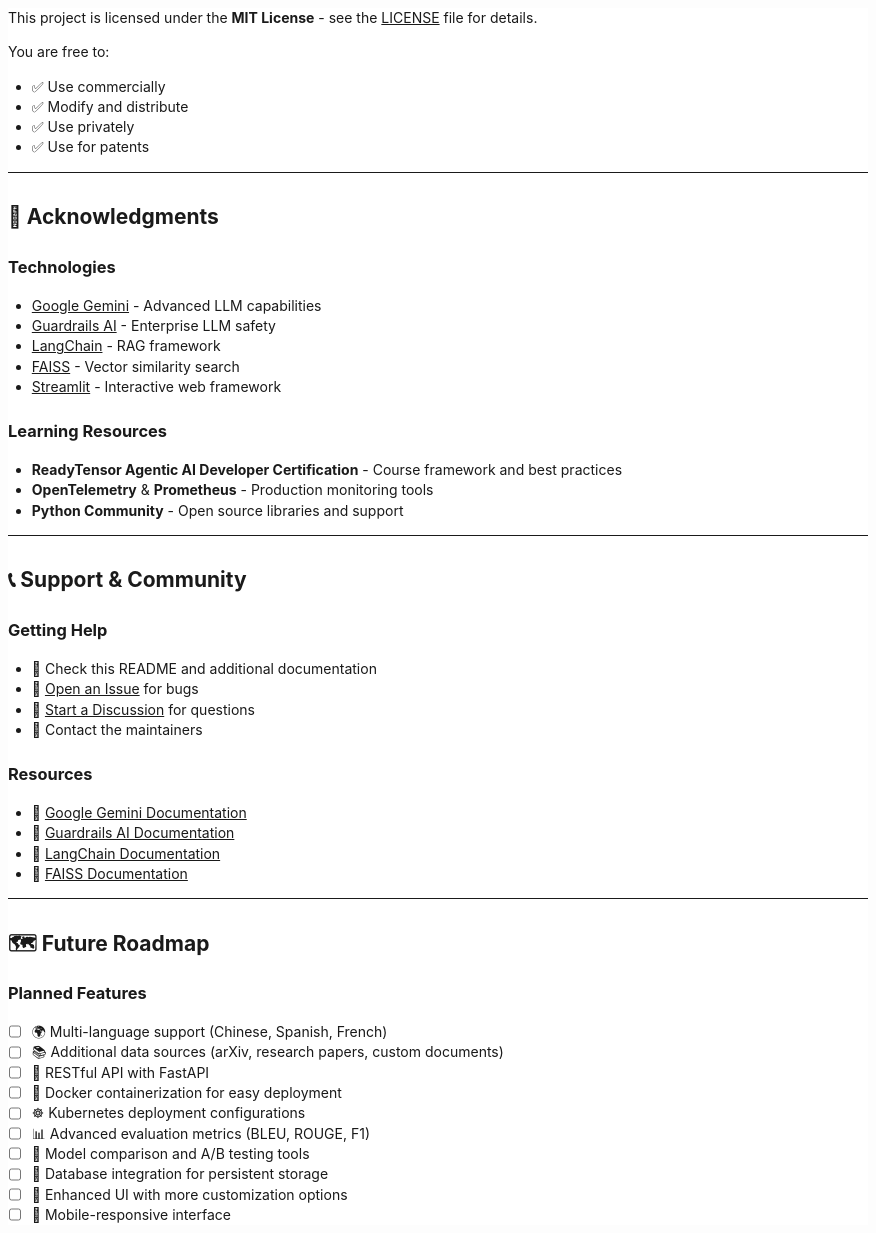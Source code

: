 This project is licensed under the **MIT License** - see the [LICENSE](LICENSE) file for details.

You are free to:
- ✅ Use commercially
- ✅ Modify and distribute
- ✅ Use privately
- ✅ Use for patents

---

## 🙏 Acknowledgments

### Technologies

- [Google Gemini](https://ai.google.dev/) - Advanced LLM capabilities
- [Guardrails AI](https://www.guardrailsai.com/) - Enterprise LLM safety
- [LangChain](https://python.langchain.com/) - RAG framework
- [FAISS](https://github.com/facebookresearch/faiss) - Vector similarity search
- [Streamlit](https://streamlit.io/) - Interactive web framework

### Learning Resources

- **ReadyTensor Agentic AI Developer Certification** - Course framework and best practices
- **OpenTelemetry** & **Prometheus** - Production monitoring tools
- **Python Community** - Open source libraries and support

---

## 📞 Support & Community

### Getting Help

- 📖 Check this README and additional documentation
- 🐛 [Open an Issue](https://github.com/your-username/sentinelrag/issues) for bugs
- 💬 [Start a Discussion](https://github.com/your-username/sentinelrag/discussions) for questions
- 📧 Contact the maintainers

### Resources

- 📘 [Google Gemini Documentation](https://ai.google.dev/docs)
- 📗 [Guardrails AI Documentation](https://docs.guardrailsai.com/)
- 📙 [LangChain Documentation](https://python.langchain.com/docs)
- 📕 [FAISS Documentation](https://github.com/facebookresearch/faiss/wiki)

---

## 🗺️ Future Roadmap

### Planned Features

- [ ] 🌍 Multi-language support (Chinese, Spanish, French)
- [ ] 📚 Additional data sources (arXiv, research papers, custom documents)
- [ ] 🔌 RESTful API with FastAPI
- [ ] 🐳 Docker containerization for easy deployment
- [ ] ☸️ Kubernetes deployment configurations
- [ ] 📊 Advanced evaluation metrics (BLEU, ROUGE, F1)
- [ ] 🔄 Model comparison and A/B testing tools
- [ ] 💾 Database integration for persistent storage
- [ ] 🎨 Enhanced UI with more customization options
- [ ] 📱 Mobile-responsive interface
